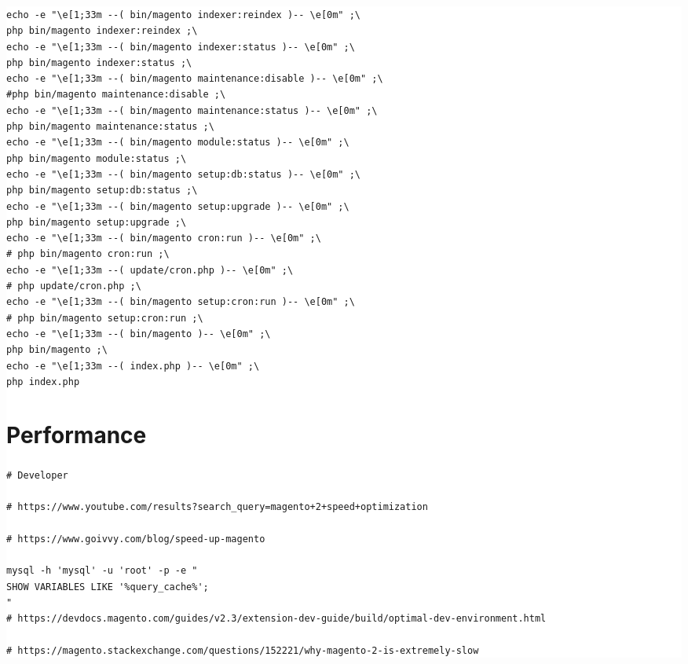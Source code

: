     echo -e "\e[1;33m --( bin/magento indexer:reindex )-- \e[0m" ;\
    php bin/magento indexer:reindex ;\
    echo -e "\e[1;33m --( bin/magento indexer:status )-- \e[0m" ;\
    php bin/magento indexer:status ;\
    echo -e "\e[1;33m --( bin/magento maintenance:disable )-- \e[0m" ;\
    #php bin/magento maintenance:disable ;\
    echo -e "\e[1;33m --( bin/magento maintenance:status )-- \e[0m" ;\
    php bin/magento maintenance:status ;\
    echo -e "\e[1;33m --( bin/magento module:status )-- \e[0m" ;\
    php bin/magento module:status ;\
    echo -e "\e[1;33m --( bin/magento setup:db:status )-- \e[0m" ;\
    php bin/magento setup:db:status ;\
    echo -e "\e[1;33m --( bin/magento setup:upgrade )-- \e[0m" ;\
    php bin/magento setup:upgrade ;\
    echo -e "\e[1;33m --( bin/magento cron:run )-- \e[0m" ;\
    # php bin/magento cron:run ;\
    echo -e "\e[1;33m --( update/cron.php )-- \e[0m" ;\
    # php update/cron.php ;\
    echo -e "\e[1;33m --( bin/magento setup:cron:run )-- \e[0m" ;\
    # php bin/magento setup:cron:run ;\
    echo -e "\e[1;33m --( bin/magento )-- \e[0m" ;\
    php bin/magento ;\
    echo -e "\e[1;33m --( index.php )-- \e[0m" ;\
    php index.php

# Performance

    # Developer

    # https://www.youtube.com/results?search_query=magento+2+speed+optimization

    # https://www.goivvy.com/blog/speed-up-magento

    mysql -h 'mysql' -u 'root' -p -e "
    SHOW VARIABLES LIKE '%query_cache%';
    "
    # https://devdocs.magento.com/guides/v2.3/extension-dev-guide/build/optimal-dev-environment.html

    # https://magento.stackexchange.com/questions/152221/why-magento-2-is-extremely-slow
